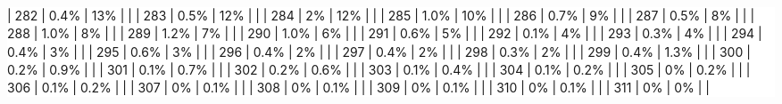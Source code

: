 | 282 | 0.4% | 13% |  |
| 283 | 0.5% | 12% |  |
| 284 | 2% | 12% |  |
| 285 | 1.0% | 10% |  |
| 286 | 0.7% | 9% |  |
| 287 | 0.5% | 8% |  |
| 288 | 1.0% | 8% |  |
| 289 | 1.2% | 7% |  |
| 290 | 1.0% | 6% |  |
| 291 | 0.6% | 5% |  |
| 292 | 0.1% | 4% |  |
| 293 | 0.3% | 4% |  |
| 294 | 0.4% | 3% |  |
| 295 | 0.6% | 3% |  |
| 296 | 0.4% | 2% |  |
| 297 | 0.4% | 2% |  |
| 298 | 0.3% | 2% |  |
| 299 | 0.4% | 1.3% |  |
| 300 | 0.2% | 0.9% |  |
| 301 | 0.1% | 0.7% |  |
| 302 | 0.2% | 0.6% |  |
| 303 | 0.1% | 0.4% |  |
| 304 | 0.1% | 0.2% |  |
| 305 | 0% | 0.2% |  |
| 306 | 0.1% | 0.2% |  |
| 307 | 0% | 0.1% |  |
| 308 | 0% | 0.1% |  |
| 309 | 0% | 0.1% |  |
| 310 | 0% | 0.1% |  |
| 311 | 0% | 0% |  |
